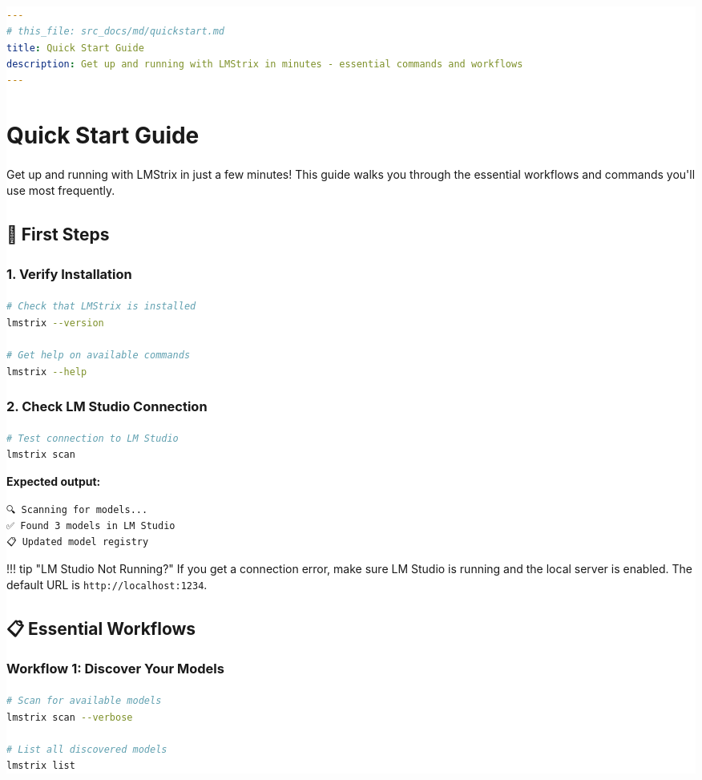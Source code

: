 ```yaml
---
# this_file: src_docs/md/quickstart.md
title: Quick Start Guide
description: Get up and running with LMStrix in minutes - essential commands and workflows
---
```


# Quick Start Guide

Get up and running with LMStrix in just a few minutes! This guide walks you through the essential workflows and commands you'll use most frequently.

## 🏁 First Steps

### 1. Verify Installation

```bash
# Check that LMStrix is installed
lmstrix --version

# Get help on available commands
lmstrix --help
```

### 2. Check LM Studio Connection

```bash
# Test connection to LM Studio
lmstrix scan
```

**Expected output:**
```
🔍 Scanning for models...
✅ Found 3 models in LM Studio
📋 Updated model registry
```

!!! tip "LM Studio Not Running?"
    If you get a connection error, make sure LM Studio is running and the local server is enabled. The default URL is `http://localhost:1234`.

## 📋 Essential Workflows

### Workflow 1: Discover Your Models

```bash
# Scan for available models
lmstrix scan --verbose

# List all discovered models
lmstrix list
```
